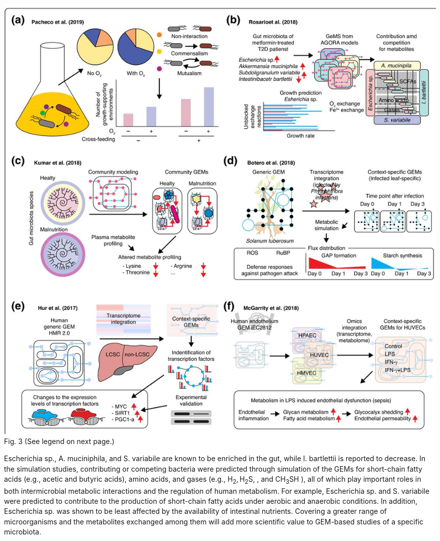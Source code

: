 ![](images/a6bfc2aee216d95cf5151db3248e0469e6364b150ebbfd5e32d725d7cd92bbd9.jpg)  
Fig. 3 (See legend on next page.)

Escherichia sp., A. muciniphila, and S. variabile are known to be enriched in the gut, while I. bartlettii is reported to decrease. In the simulation studies, contributing or competing bacteria were predicted through simulation of the GEMs for short-chain fatty acids (e.g., acetic and butyric acids), amino acids, and gases (e.g., $\mathrm { H } _ { 2 } , \mathrm { H } _ { 2 } \mathrm { S } ,$ , and $\mathrm { C H _ { 3 } S H }$ ), all of which play important roles in both intermicrobial metabolic interactions and the regulation of human metabolism. For example, Escherichia sp. and S. variabile were predicted to contribute to the production of short-chain fatty acids under aerobic and anaerobic conditions. In addition, Escherichia sp. was shown to be least affected by the availability of intestinal nutrients. Covering a greater range of microorganisms and the metabolites exchanged among them will add more scientific value to GEM-based studies of a specific microbiota.
